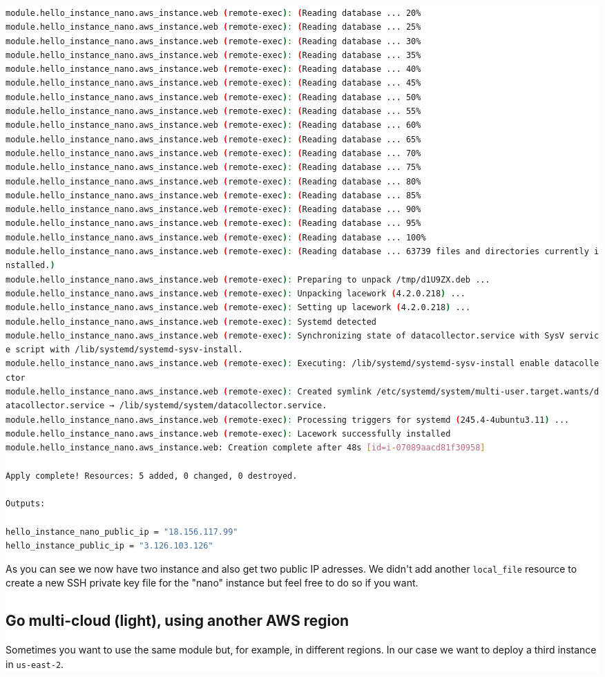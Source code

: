 ```bash
module.hello_instance_nano.aws_instance.web (remote-exec): (Reading database ... 20%
module.hello_instance_nano.aws_instance.web (remote-exec): (Reading database ... 25%
module.hello_instance_nano.aws_instance.web (remote-exec): (Reading database ... 30%
module.hello_instance_nano.aws_instance.web (remote-exec): (Reading database ... 35%
module.hello_instance_nano.aws_instance.web (remote-exec): (Reading database ... 40%
module.hello_instance_nano.aws_instance.web (remote-exec): (Reading database ... 45%
module.hello_instance_nano.aws_instance.web (remote-exec): (Reading database ... 50%
module.hello_instance_nano.aws_instance.web (remote-exec): (Reading database ... 55%
module.hello_instance_nano.aws_instance.web (remote-exec): (Reading database ... 60%
module.hello_instance_nano.aws_instance.web (remote-exec): (Reading database ... 65%
module.hello_instance_nano.aws_instance.web (remote-exec): (Reading database ... 70%
module.hello_instance_nano.aws_instance.web (remote-exec): (Reading database ... 75%
module.hello_instance_nano.aws_instance.web (remote-exec): (Reading database ... 80%
module.hello_instance_nano.aws_instance.web (remote-exec): (Reading database ... 85%
module.hello_instance_nano.aws_instance.web (remote-exec): (Reading database ... 90%
module.hello_instance_nano.aws_instance.web (remote-exec): (Reading database ... 95%
module.hello_instance_nano.aws_instance.web (remote-exec): (Reading database ... 100%
module.hello_instance_nano.aws_instance.web (remote-exec): (Reading database ... 63739 files and directories currently installed.)
module.hello_instance_nano.aws_instance.web (remote-exec): Preparing to unpack /tmp/d1U9ZX.deb ...
module.hello_instance_nano.aws_instance.web (remote-exec): Unpacking lacework (4.2.0.218) ...
module.hello_instance_nano.aws_instance.web (remote-exec): Setting up lacework (4.2.0.218) ...
module.hello_instance_nano.aws_instance.web (remote-exec): Systemd detected
module.hello_instance_nano.aws_instance.web (remote-exec): Synchronizing state of datacollector.service with SysV service script with /lib/systemd/systemd-sysv-install.
module.hello_instance_nano.aws_instance.web (remote-exec): Executing: /lib/systemd/systemd-sysv-install enable datacollector
module.hello_instance_nano.aws_instance.web (remote-exec): Created symlink /etc/systemd/system/multi-user.target.wants/datacollector.service → /lib/systemd/system/datacollector.service.
module.hello_instance_nano.aws_instance.web (remote-exec): Processing triggers for systemd (245.4-4ubuntu3.11) ...
module.hello_instance_nano.aws_instance.web (remote-exec): Lacework successfully installed
module.hello_instance_nano.aws_instance.web: Creation complete after 48s [id=i-07089aacd81f30958]

Apply complete! Resources: 5 added, 0 changed, 0 destroyed.

Outputs:

hello_instance_nano_public_ip = "18.156.117.99"
hello_instance_public_ip = "3.126.103.126"
```

As you can see we now have two instance and also get two public IP adresses. We didn't add another `local_file` resource to create a new SSH private key file for the "nano" instance but feel free to do so if you want.

## Go multi-cloud (light), using another AWS region

Sometimes you want to use the same module but, for example, in different regions.
In our case we want to deploy a third instance in `us-east-2`.
